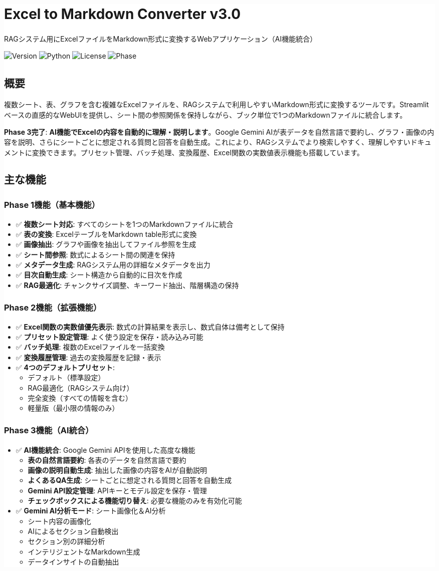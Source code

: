 # Excel to Markdown Converter v3.0

RAGシステム用にExcelファイルをMarkdown形式に変換するWebアプリケーション（AI機能統合）

![Version](https://img.shields.io/badge/version-3.0-blue)
![Python](https://img.shields.io/badge/python-3.9+-green)
![License](https://img.shields.io/badge/license-MIT-yellow)
![Phase](https://img.shields.io/badge/phase-3%20完了-success)

## 概要

複数シート、表、グラフを含む複雑なExcelファイルを、RAGシステムで利用しやすいMarkdown形式に変換するツールです。Streamlitベースの直感的なWebUIを提供し、シート間の参照関係を保持しながら、ブック単位で1つのMarkdownファイルに統合します。

**Phase 3完了**: **AI機能でExcelの内容を自動的に理解・説明します**。Google Gemini AIが表データを自然言語で要約し、グラフ・画像の内容を説明、さらにシートごとに想定される質問と回答を自動生成。これにより、RAGシステムでより検索しやすく、理解しやすいドキュメントに変換できます。プリセット管理、バッチ処理、変換履歴、Excel関数の実数値表示機能も搭載しています。

## 主な機能

### Phase 1機能（基本機能）
- ✅ **複数シート対応**: すべてのシートを1つのMarkdownファイルに統合
- ✅ **表の変換**: ExcelテーブルをMarkdown table形式に変換
- ✅ **画像抽出**: グラフや画像を抽出してファイル参照を生成
- ✅ **シート間参照**: 数式によるシート間の関連を保持
- ✅ **メタデータ生成**: RAGシステム用の詳細なメタデータを出力
- ✅ **目次自動生成**: シート構造から自動的に目次を作成
- ✅ **RAG最適化**: チャンクサイズ調整、キーワード抽出、階層構造の保持

### Phase 2機能（拡張機能）
- ✅ **Excel関数の実数値優先表示**: 数式の計算結果を表示し、数式自体は備考として保持
- ✅ **プリセット設定管理**: よく使う設定を保存・読み込み可能
- ✅ **バッチ処理**: 複数のExcelファイルを一括変換
- ✅ **変換履歴管理**: 過去の変換履歴を記録・表示
- ✅ **4つのデフォルトプリセット**:
  - デフォルト（標準設定）
  - RAG最適化（RAGシステム向け）
  - 完全変換（すべての情報を含む）
  - 軽量版（最小限の情報のみ）

### Phase 3機能（AI統合）
- ✅ **AI機能統合**: Google Gemini APIを使用した高度な機能
  - **表の自然言語要約**: 各表のデータを自然言語で要約
  - **画像の説明自動生成**: 抽出した画像の内容をAIが自動説明
  - **よくあるQA生成**: シートごとに想定される質問と回答を自動生成
  - **Gemini API設定管理**: APIキーとモデル設定を保存・管理
  - **チェックボックスによる機能切り替え**: 必要な機能のみを有効化可能
- ✅ **Gemini AI分析モード**: シート画像化＆AI分析
  - シート内容の画像化
  - AIによるセクション自動検出
  - セクション別の詳細分析
  - インテリジェントなMarkdown生成
  - データインサイトの自動抽出
